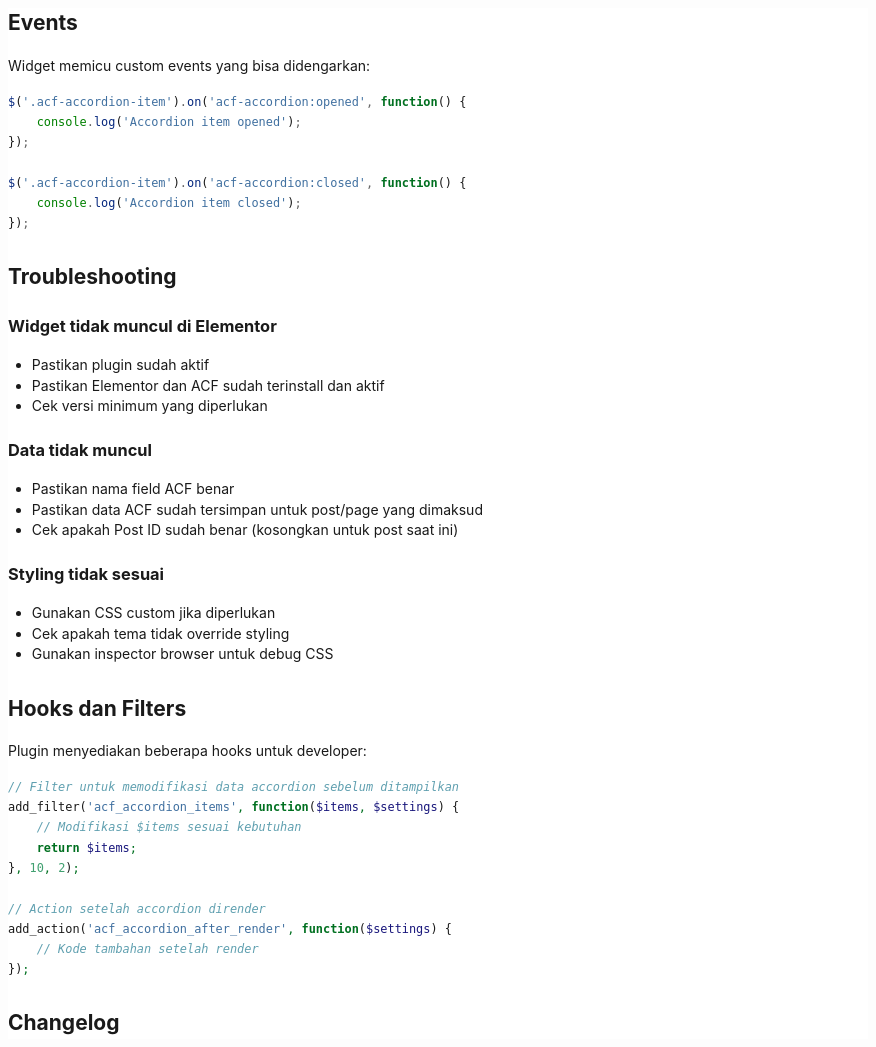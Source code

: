 ## Events

Widget memicu custom events yang bisa didengarkan:

```javascript
$('.acf-accordion-item').on('acf-accordion:opened', function() {
    console.log('Accordion item opened');
});

$('.acf-accordion-item').on('acf-accordion:closed', function() {
    console.log('Accordion item closed');
});
```

## Troubleshooting

### Widget tidak muncul di Elementor
- Pastikan plugin sudah aktif
- Pastikan Elementor dan ACF sudah terinstall dan aktif
- Cek versi minimum yang diperlukan

### Data tidak muncul
- Pastikan nama field ACF benar
- Pastikan data ACF sudah tersimpan untuk post/page yang dimaksud
- Cek apakah Post ID sudah benar (kosongkan untuk post saat ini)

### Styling tidak sesuai
- Gunakan CSS custom jika diperlukan
- Cek apakah tema tidak override styling
- Gunakan inspector browser untuk debug CSS

## Hooks dan Filters

Plugin menyediakan beberapa hooks untuk developer:

```php
// Filter untuk memodifikasi data accordion sebelum ditampilkan
add_filter('acf_accordion_items', function($items, $settings) {
    // Modifikasi $items sesuai kebutuhan
    return $items;
}, 10, 2);

// Action setelah accordion dirender
add_action('acf_accordion_after_render', function($settings) {
    // Kode tambahan setelah render
});
```

## Changelog
